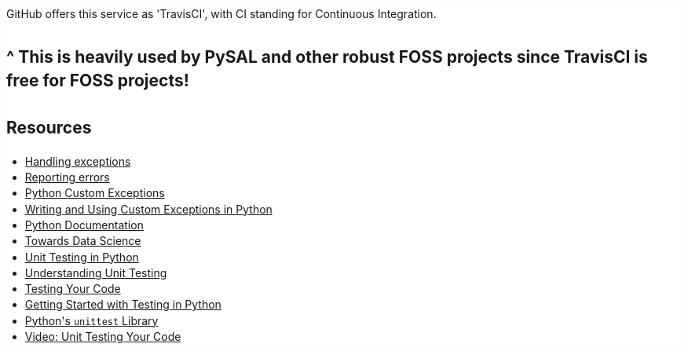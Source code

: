 GitHub offers this service as 'TravisCI', with CI standing for Continuous Integration.

^ This is heavily used by PySAL and other robust FOSS projects since TravisCI is free for FOSS projects!
---
## Resources

- [Handling exceptions](https://www.linkedin.com/learning/python-essential-training-2/handling-exceptions)
- [Reporting errors](https://www.linkedin.com/learning/python-essential-training-2/reporting-errors)
- [Python Custom Exceptions](https://www.programiz.com/python-programming/user-defined-exception)
- [Writing and Using Custom Exceptions in Python](https://www.codementor.io/@sheena/how-to-write-python-custom-exceptions-du107ufv9)
- [Python Documentation](https://docs.python.org/3/tutorial/errors.html)
- [Towards Data Science](https://towardsdatascience.com/how-to-define-custom-exception-classes-in-python-bfa346629bca)
- [Unit Testing in Python](https://www.datacamp.com/community/tutorials/unit-testing-python)
- [Understanding Unit Testing](https://jeffknupp.com/blog/2013/12/09/improve-your-python-understanding-unit-testing/)
- [Testing Your Code](https://docs.python-guide.org/writing/tests/)
- [Getting Started with Testing in Python](https://realpython.com/python-testing/)
- [Python's `unittest` Library](https://docs.python.org/3/library/unittest.html)
- [Video: Unit Testing Your Code](https://www.youtube.com/watch?v=6tNS--WetLI)

